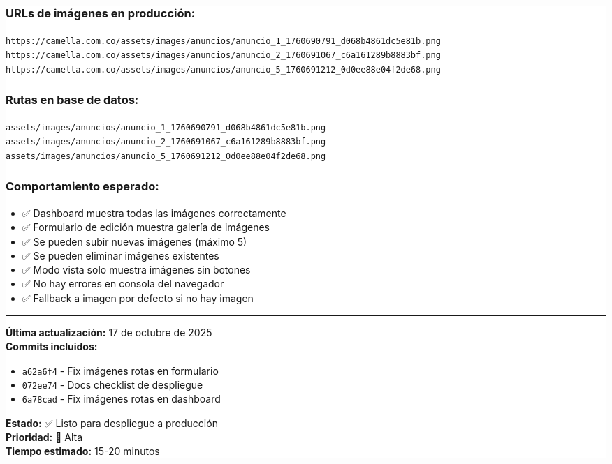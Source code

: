 ### URLs de imágenes en producción:
```
https://camella.com.co/assets/images/anuncios/anuncio_1_1760690791_d068b4861dc5e81b.png
https://camella.com.co/assets/images/anuncios/anuncio_2_1760691067_c6a161289b8883bf.png
https://camella.com.co/assets/images/anuncios/anuncio_5_1760691212_0d0ee88e04f2de68.png
```

### Rutas en base de datos:
```
assets/images/anuncios/anuncio_1_1760690791_d068b4861dc5e81b.png
assets/images/anuncios/anuncio_2_1760691067_c6a161289b8883bf.png
assets/images/anuncios/anuncio_5_1760691212_0d0ee88e04f2de68.png
```

### Comportamiento esperado:
- ✅ Dashboard muestra todas las imágenes correctamente
- ✅ Formulario de edición muestra galería de imágenes
- ✅ Se pueden subir nuevas imágenes (máximo 5)
- ✅ Se pueden eliminar imágenes existentes
- ✅ Modo vista solo muestra imágenes sin botones
- ✅ No hay errores en consola del navegador
- ✅ Fallback a imagen por defecto si no hay imagen

---

**Última actualización:** 17 de octubre de 2025  
**Commits incluidos:** 
- `a62a6f4` - Fix imágenes rotas en formulario
- `072ee74` - Docs checklist de despliegue
- `6a78cad` - Fix imágenes rotas en dashboard

**Estado:** ✅ Listo para despliegue a producción  
**Prioridad:** 🔴 Alta  
**Tiempo estimado:** 15-20 minutos
